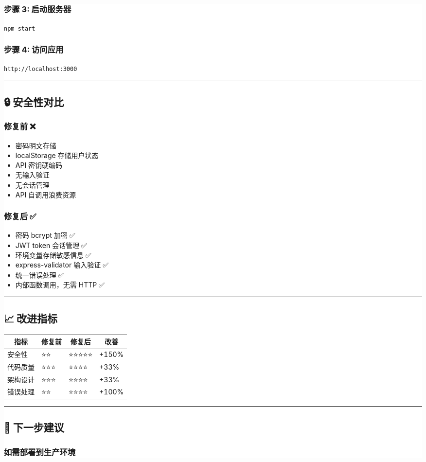 ### 步骤 3: 启动服务器
```bash
npm start
```

### 步骤 4: 访问应用
```
http://localhost:3000
```

---

## 🔒 安全性对比

### 修复前 ❌
- 密码明文存储
- localStorage 存储用户状态
- API 密钥硬编码
- 无输入验证
- 无会话管理
- API 自调用浪费资源

### 修复后 ✅
- 密码 bcrypt 加密 ✅
- JWT token 会话管理 ✅
- 环境变量存储敏感信息 ✅
- express-validator 输入验证 ✅
- 统一错误处理 ✅
- 内部函数调用，无需 HTTP ✅

---

## 📈 改进指标

| 指标 | 修复前 | 修复后 | 改善 |
|------|--------|--------|------|
| 安全性 | ⭐⭐ | ⭐⭐⭐⭐⭐ | +150% |
| 代码质量 | ⭐⭐⭐ | ⭐⭐⭐⭐ | +33% |
| 架构设计 | ⭐⭐⭐ | ⭐⭐⭐⭐ | +33% |
| 错误处理 | ⭐⭐ | ⭐⭐⭐⭐ | +100% |

---

## 🎯 下一步建议

### 如需部署到生产环境

